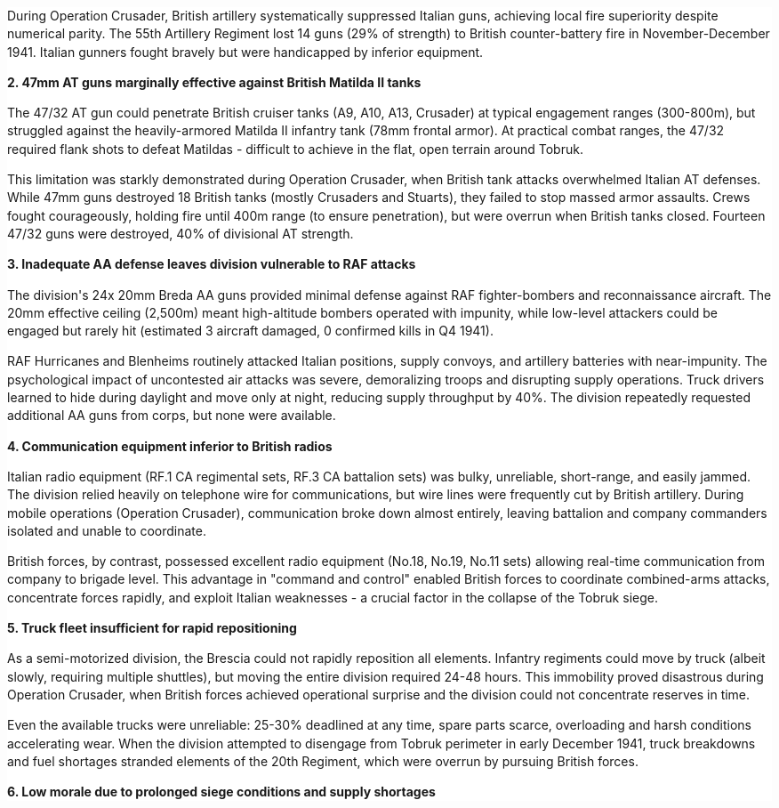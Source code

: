 During Operation Crusader, British artillery systematically suppressed Italian guns, achieving local fire superiority despite numerical parity. The 55th Artillery Regiment lost 14 guns (29% of strength) to British counter-battery fire in November-December 1941. Italian gunners fought bravely but were handicapped by inferior equipment.

**2. 47mm AT guns marginally effective against British Matilda II tanks**

The 47/32 AT gun could penetrate British cruiser tanks (A9, A10, A13, Crusader) at typical engagement ranges (300-800m), but struggled against the heavily-armored Matilda II infantry tank (78mm frontal armor). At practical combat ranges, the 47/32 required flank shots to defeat Matildas - difficult to achieve in the flat, open terrain around Tobruk.

This limitation was starkly demonstrated during Operation Crusader, when British tank attacks overwhelmed Italian AT defenses. While 47mm guns destroyed 18 British tanks (mostly Crusaders and Stuarts), they failed to stop massed armor assaults. Crews fought courageously, holding fire until 400m range (to ensure penetration), but were overrun when British tanks closed. Fourteen 47/32 guns were destroyed, 40% of divisional AT strength.

**3. Inadequate AA defense leaves division vulnerable to RAF attacks**

The division's 24x 20mm Breda AA guns provided minimal defense against RAF fighter-bombers and reconnaissance aircraft. The 20mm effective ceiling (2,500m) meant high-altitude bombers operated with impunity, while low-level attackers could be engaged but rarely hit (estimated 3 aircraft damaged, 0 confirmed kills in Q4 1941).

RAF Hurricanes and Blenheims routinely attacked Italian positions, supply convoys, and artillery batteries with near-impunity. The psychological impact of uncontested air attacks was severe, demoralizing troops and disrupting supply operations. Truck drivers learned to hide during daylight and move only at night, reducing supply throughput by 40%. The division repeatedly requested additional AA guns from corps, but none were available.

**4. Communication equipment inferior to British radios**

Italian radio equipment (RF.1 CA regimental sets, RF.3 CA battalion sets) was bulky, unreliable, short-range, and easily jammed. The division relied heavily on telephone wire for communications, but wire lines were frequently cut by British artillery. During mobile operations (Operation Crusader), communication broke down almost entirely, leaving battalion and company commanders isolated and unable to coordinate.

British forces, by contrast, possessed excellent radio equipment (No.18, No.19, No.11 sets) allowing real-time communication from company to brigade level. This advantage in "command and control" enabled British forces to coordinate combined-arms attacks, concentrate forces rapidly, and exploit Italian weaknesses - a crucial factor in the collapse of the Tobruk siege.

**5. Truck fleet insufficient for rapid repositioning**

As a semi-motorized division, the Brescia could not rapidly reposition all elements. Infantry regiments could move by truck (albeit slowly, requiring multiple shuttles), but moving the entire division required 24-48 hours. This immobility proved disastrous during Operation Crusader, when British forces achieved operational surprise and the division could not concentrate reserves in time.

Even the available trucks were unreliable: 25-30% deadlined at any time, spare parts scarce, overloading and harsh conditions accelerating wear. When the division attempted to disengage from Tobruk perimeter in early December 1941, truck breakdowns and fuel shortages stranded elements of the 20th Regiment, which were overrun by pursuing British forces.

**6. Low morale due to prolonged siege conditions and supply shortages**
